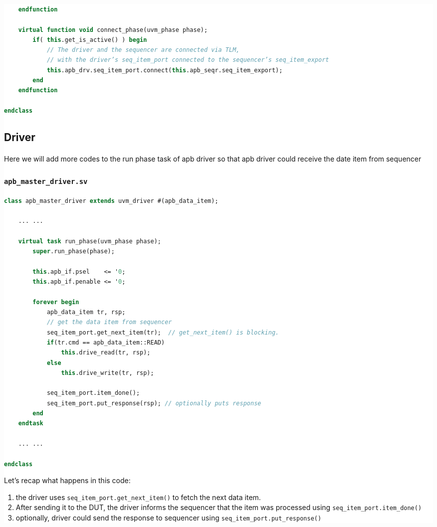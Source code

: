 ```systemverilog
    endfunction

    virtual function void connect_phase(uvm_phase phase);
        if( this.get_is_active() ) begin
            // The driver and the sequencer are connected via TLM, 
            // with the driver’s seq_item_port connected to the sequencer’s seq_item_export
            this.apb_drv.seq_item_port.connect(this.apb_seqr.seq_item_export);
        end
    endfunction

endclass
```

## Driver
Here we will add more codes to the run phase task of apb driver so that apb driver could receive the date item from sequencer

### `apb_master_driver.sv`
```systemverilog
class apb_master_driver extends uvm_driver #(apb_data_item);

    ... ...

    virtual task run_phase(uvm_phase phase);
        super.run_phase(phase);

        this.apb_if.psel    <= '0;
        this.apb_if.penable <= '0;

        forever begin
            apb_data_item tr, rsp;
            // get the data item from sequencer
            seq_item_port.get_next_item(tr);  // get_next_item() is blocking.
            if(tr.cmd == apb_data_item::READ) 
                this.drive_read(tr, rsp);
            else
                this.drive_write(tr, rsp);

            seq_item_port.item_done();
            seq_item_port.put_response(rsp); // optionally puts response 
        end
    endtask

    ... ...

endclass
```

Let’s recap what happens in this code:
1. the driver uses `seq_item_port.get_next_item()` to fetch the next data item.
2. After sending it to the DUT, the driver informs the sequencer that the item was processed using `seq_item_port.item_done()`
3. optionally, driver could send the response to sequencer using `seq_item_port.put_response()`
